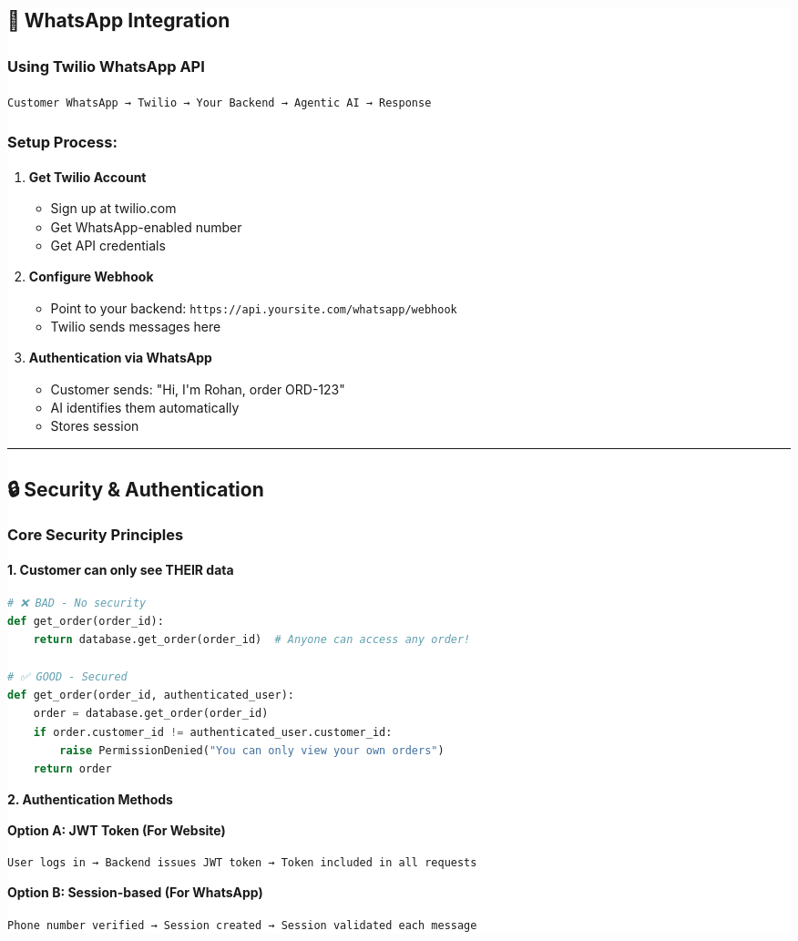 
## 📱 WhatsApp Integration

### Using Twilio WhatsApp API

```
Customer WhatsApp → Twilio → Your Backend → Agentic AI → Response
```

### Setup Process:

1. **Get Twilio Account**
   - Sign up at twilio.com
   - Get WhatsApp-enabled number
   - Get API credentials

2. **Configure Webhook**
   - Point to your backend: `https://api.yoursite.com/whatsapp/webhook`
   - Twilio sends messages here

3. **Authentication via WhatsApp**
   - Customer sends: "Hi, I'm Rohan, order ORD-123"
   - AI identifies them automatically
   - Stores session

---

## 🔒 Security & Authentication

### Core Security Principles

**1. Customer can only see THEIR data**
```python
# ❌ BAD - No security
def get_order(order_id):
    return database.get_order(order_id)  # Anyone can access any order!

# ✅ GOOD - Secured
def get_order(order_id, authenticated_user):
    order = database.get_order(order_id)
    if order.customer_id != authenticated_user.customer_id:
        raise PermissionDenied("You can only view your own orders")
    return order
```

**2. Authentication Methods**

**Option A: JWT Token (For Website)**
```
User logs in → Backend issues JWT token → Token included in all requests
```

**Option B: Session-based (For WhatsApp)**
```
Phone number verified → Session created → Session validated each message
```
